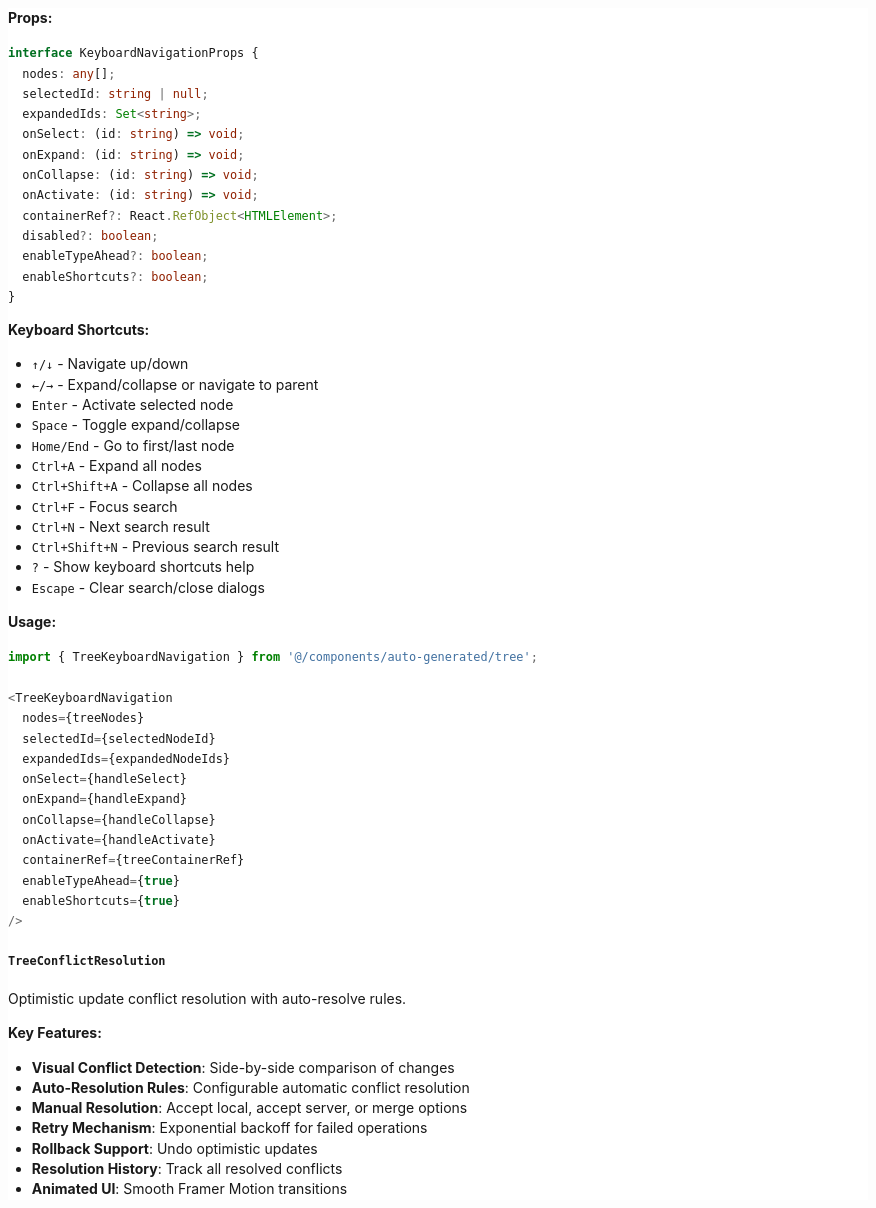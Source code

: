 **Props:**
```typescript
interface KeyboardNavigationProps {
  nodes: any[];
  selectedId: string | null;
  expandedIds: Set<string>;
  onSelect: (id: string) => void;
  onExpand: (id: string) => void;
  onCollapse: (id: string) => void;
  onActivate: (id: string) => void;
  containerRef?: React.RefObject<HTMLElement>;
  disabled?: boolean;
  enableTypeAhead?: boolean;
  enableShortcuts?: boolean;
}
```

**Keyboard Shortcuts:**
- `↑/↓` - Navigate up/down
- `←/→` - Expand/collapse or navigate to parent
- `Enter` - Activate selected node
- `Space` - Toggle expand/collapse
- `Home/End` - Go to first/last node
- `Ctrl+A` - Expand all nodes
- `Ctrl+Shift+A` - Collapse all nodes
- `Ctrl+F` - Focus search
- `Ctrl+N` - Next search result
- `Ctrl+Shift+N` - Previous search result
- `?` - Show keyboard shortcuts help
- `Escape` - Clear search/close dialogs

**Usage:**
```typescript
import { TreeKeyboardNavigation } from '@/components/auto-generated/tree';

<TreeKeyboardNavigation
  nodes={treeNodes}
  selectedId={selectedNodeId}
  expandedIds={expandedNodeIds}
  onSelect={handleSelect}
  onExpand={handleExpand}
  onCollapse={handleCollapse}
  onActivate={handleActivate}
  containerRef={treeContainerRef}
  enableTypeAhead={true}
  enableShortcuts={true}
/>
```

#### `TreeConflictResolution`
Optimistic update conflict resolution with auto-resolve rules.

**Key Features:**
- **Visual Conflict Detection**: Side-by-side comparison of changes
- **Auto-Resolution Rules**: Configurable automatic conflict resolution
- **Manual Resolution**: Accept local, accept server, or merge options
- **Retry Mechanism**: Exponential backoff for failed operations
- **Rollback Support**: Undo optimistic updates
- **Resolution History**: Track all resolved conflicts
- **Animated UI**: Smooth Framer Motion transitions
